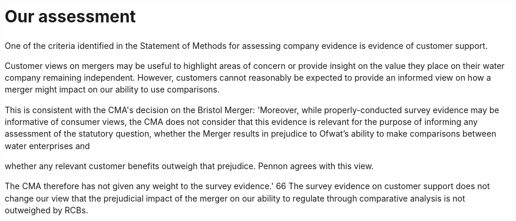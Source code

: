 # Our assessment

One of the criteria identified in the Statement of Methods for assessing company evidence is evidence of customer support.

Customer views on mergers may be useful to highlight areas of concern or provide insight on the value they place on their water company remaining independent. However, customers cannot reasonably be expected to provide an informed view on how a merger might impact on our ability to use comparisons.

This is consistent with the CMA's decision on the Bristol Merger: 'Moreover, while properly-conducted survey evidence may be informative of consumer views, the CMA does not consider that this evidence is relevant for the purpose of informing any assessment of the statutory question, whether the Merger results in prejudice to Ofwat’s ability to make comparisons between water enterprises and

whether any relevant customer benefits outweigh that prejudice. Pennon agrees with this view.

The CMA therefore has not given any weight to the survey evidence.' 66 The survey evidence on customer support does not change our view that the prejudicial impact of the merger on our ability to regulate through comparative analysis is not outweighed by RCBs.
